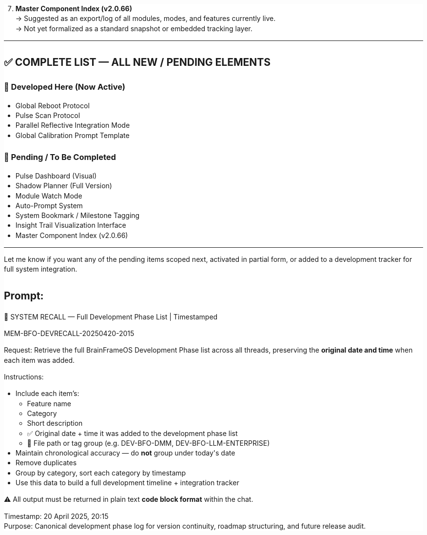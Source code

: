 7.  **Master Component Index (v2.0.66)**  
    → Suggested as an export/log of all modules, modes, and features currently live.  
    → Not yet formalized as a standard snapshot or embedded tracking layer.

* * *

✅ **COMPLETE LIST — ALL NEW / PENDING ELEMENTS**
------------------------------------------------

### 🔧 Developed Here (Now Active)

*   Global Reboot Protocol
*   Pulse Scan Protocol
*   Parallel Reflective Integration Mode
*   Global Calibration Prompt Template

### 🧪 Pending / To Be Completed

*   Pulse Dashboard (Visual)
*   Shadow Planner (Full Version)
*   Module Watch Mode
*   Auto-Prompt System
*   System Bookmark / Milestone Tagging
*   Insight Trail Visualization Interface
*   Master Component Index (v2.0.66)

* * *

Let me know if you want any of the pending items scoped next, activated in partial form, or added to a development tracker for full system integration.

## Prompt:
🔁 SYSTEM RECALL — Full Development Phase List | Timestamped

MEM-BFO-DEVRECALL-20250420-2015

Request:
Retrieve the full BrainFrameOS Development Phase list across all threads, preserving the **original date and time** when each item was added.

Instructions:
- Include each item’s:
  - Feature name
  - Category
  - Short description
  - ✅ Original date + time it was added to the development phase list
  - 📁 File path or tag group (e.g. DEV-BFO-DMM, DEV-BFO-LLM-ENTERPRISE)
- Maintain chronological accuracy — do **not** group under today's date
- Remove duplicates
- Group by category, sort each category by timestamp
- Use this data to build a full development timeline + integration tracker

⚠️ All output must be returned in plain text **code block format** within the chat.

Timestamp: 20 April 2025, 20:15  
Purpose: Canonical development phase log for version continuity, roadmap structuring, and future release audit.
